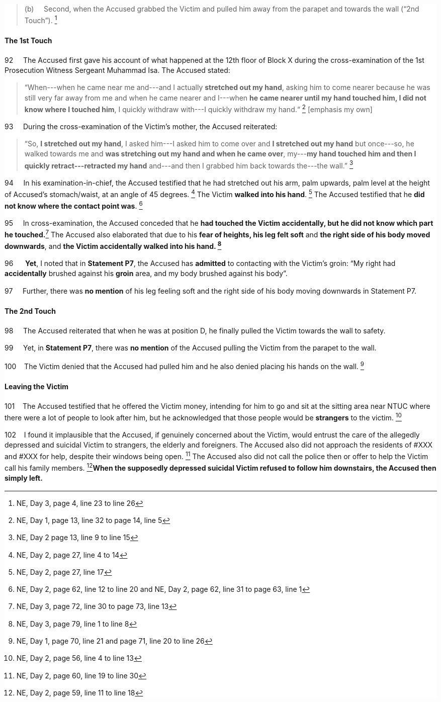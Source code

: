 > (b)     Second, when the Accused grabbed the Victim and pulled him away from the parapet and towards the wall (“2nd Touch”). [^76]

#### The 1st Touch

92     The Accused first gave his account of what happened at the 12th floor of Block X during the cross-examination of the 1st Prosecution Witness Sergeant Muhammad Isa. The Accused stated:

> “When---when he came near me and---and I actually **stretched out my hand**, asking him to come nearer because he was still very far away from me and when he came nearer and I---when **he came nearer until my hand touched him, I did not know where I touched him**, I quickly withdraw with---I quickly withdraw my hand.“ [^77] \[emphasis my own\]

93     During the cross-examination of the Victim’s mother, the Accused reiterated:

> “So, **I stretched out my hand**, I asked him---I asked him to come over and **I stretched out my hand** but once---so, he walked towards me and **was stretching out my hand and when he came over**, my---**my hand touched him and then I quickly retract---retracted my hand** and---and then I grabbed him back towards the---the wall.” [^78]

94     In his examination-in-chief, the Accused testified that he had stretched out his arm, palm upwards, palm level at the height of Accused’s stomach/waist, at an angle of 45 degrees. [^79] The Victim **walked into his hand**. [^80] The Accused testified that he **did not know where the contact point was**. [^81]

95     In cross-examination, the Accused conceded that he **had touched the Victim accidentally, but he did not know which part he touched.**[^82] The Accused also elaborated that due to his **fear of heights, his leg felt soft** and **the right side of his body moved downwards**, and **the Victim accidentally walked into his hand. [^83]**

96      **Yet**, I noted that in **Statement P7**, the Accused has **admitted** to contacting with the Victim’s groin: “My right had **accidentally** brushed against his **groin** area, and my body brushed against his body”.

97     Further, there was **no mention** of his leg feeling soft and the right side of his body moving downwards in Statement P7.

#### The 2nd Touch

98     The Accused reiterated that when he was at position D, he finally pulled the Victim towards the wall to safety.

99     Yet, in **Statement P7**, there was **no mention** of the Accused pulling the Victim from the parapet to the wall.

100    The Victim denied that the Accused had pulled him and he also denied placing his hands on the wall. [^84]

#### Leaving the Victim

101    The Accused testified that he offered the Victim money, intending for him to go and sit at the sitting area near NTUC where there were a lot of people to look after him, but he acknowledged that those people would be **strangers** to the victim. [^85]

102    I found it implausible that the Accused, if genuinely concerned about the Victim, would entrust the care of the allegedly depressed and suicidal Victim to strangers, the elderly and foreigners. The Accused also did not approach the residents of #XXX and #XXX for help, despite their windows being open. [^86] The Accused also did not call the police then or offer to help the Victim call his family members. [^87]**When the supposedly depressed suicidal Victim refused to follow him downstairs, the Accused then simply left.**


[^1]: NE, Day 2, page 37, line 3 to line 9
[^2]: NE, Day 2, page 38, line 10 to line 17
[^3]: NE, Day 3, page 8, line 20 to line 32
[^4]: NE, Day 3, page 9, line 2 to line 21
[^5]: NE, Day 3, page 10, line 19 to line 29 and NE, Day 3, page 11, line 5 to line 6
[^6]: NE, Day 1, page 36, line 21 to line 26
[^7]: NE, Day 3, page 51, line 20
[^8]: NE, Day 3, page 51, line 32
[^9]: NE, Day 3, page 52, line 6
[^10]: NE, Day 3, page 82, line 18 to line 25
[^11]: NE, Day 4, page 7, line 4 to line 19
[^12]: NE, Day 4, page 7, line 23 to line 32
[^13]: NE, Day 4, page 8, line 6 to line 10
[^14]: NE, Day 4, page 8, line 11 to line 17
[^15]: NE, Day 4, page 8, line 1 to line 5
[^16]: NE, Day 3, page 39, line 22 to line 26
[^17]: NE, Day 3, page 37, line 13 to line 31
[^18]: NE, Day 4, page 13, line 1 to line 9
[^19]: NE, Day 4, page 6, line 10 to line 15
[^20]: NE, Day 4, page 28, line 1 to line 2
[^21]: NE, Day 4, page 27, line 23 to line 25
[^22]: NE, Day 4, page 28, line 3 to line 5
[^23]: NE, Day 3, page 33, line 31 to page 24, line 3
[^24]: NE, Day 3, page 37, line 3 to line 12
[^25]: NE, Day 3, page 41, line 8 to line 11
[^26]: NE, Day 3, page 42, line 2 to line 7
[^27]: Exhibit P3
[^28]: NE, Day 1, page 19, lines 29 to 31
[^29]: Exhibit P4. See also Annexure.
[^30]: NE, Day 2, page 18, line 21 to line 31
[^31]: Exhibit P5
[^32]: NE, Day 1, page 43, line 7 to line 21
[^33]: NE, Day 1, page 59, line 1 to line 5
[^34]: NE, Day 1, page 44, line 13 to 20
[^35]: NE, Day 1, page 47, line 13 to line 16
[^36]: NE, Day 1, page 47, line 10 to line 12
[^37]: NE, Day 1, page 48, line 13 to line 18
[^38]: NE, Day 1, page 49, line 4 to line 6
[^39]: NE, Day 1, page 49, line 17 to line 22
[^40]: NE, Day 1, page 50, line 2 to line 4
[^41]: NE, Day 1, page 73, line 13 to line 17
[^42]: NE, Day 1, page 50, line 9 to line 18
[^43]: NE, Day 1, page 51, line 1 to line 6
[^44]: NE, Day 1, page 53, line 32 to page 54 line 5
[^45]: NE, Day 1, page 54, line 13 to line 16
[^46]: NE, Day 1, page 54, line 21 to line 26
[^47]: NE, Day 1, page 55, line 5 to line 6
[^48]: NE, Day 1, page 55, line 16 to line 18
[^49]: NE, Day 1, page 55, line 24 to line 32
[^50]: NE, Day 1, page 73, line 23 to line 25
[^51]: NE, Day 2, page 3, line 14
[^52]: NE, Day 2, page 3, line 27 to page 4, line 1
[^53]: NE, Day 2, page 4, line 9 to line 25
[^54]: NE, Day 2, page 5, line 5 to line 7
[^55]: NE, Day 2, page 12, line 2 to line 5
[^56]: NE, Day 2, page 12, line 21 to line 24
[^57]: NE, Day 2, page 12, line 28 to line 31
[^58]: NE, Day 1, page 5 line 28 to page 16, line 26
[^59]: NE, Day 1, page 29, line 14 to page 30, line 12
[^60]: NE, Day 1, page 30, line 20 to 29
[^61]: NE, Day 2, page 42, line 7 to line 19
[^62]: NE, Day 1, page 29, line 14 to line 18
[^63]: NE, Day 1, page 29, line 18 to line 20
[^64]: NE, Day 2, page 46, line 15 to line 23
[^65]: NE, Day 2, page 46, line 27 to page 47, line 6
[^66]: NE, Day 2, page 47, line 30 to line 32
[^67]: NE, Day 1, page 47, line 17 to 19
[^68]: Exhibit P3(12) and Exhibit P3(13)
[^69]: NE, Day 2, page 49, line 26
[^70]: NE, Day 2, page 50, line 9 to line 16
[^71]: NE, Day 2, page 50, line 24 to page 51, line 4
[^72]: NE, Day 2, page 23, line 24 to line 30
[^73]: NE, Day 2, page 24, line 17 to line 27
[^74]: Exhibit P4
[^75]: NE, Day 3, page 4, line 11 to line 22
[^76]: NE, Day 3, page 4, line 23 to line 26
[^77]: NE, Day 1, page 13, line 32 to page 14, line 5
[^78]: NE, Day 2 page 13, line 9 to line 15
[^79]: NE, Day 2, page 27, line 4 to 14
[^80]: NE, Day 2, page 27, line 17
[^81]: NE, Day 2, page 62, line 12 to line 20 and NE, Day 2, page 62, line 31 to page 63, line 1
[^82]: NE, Day 3, page 72, line 30 to page 73, line 13
[^83]: NE, Day 3, page 79, line 1 to line 8
[^84]: NE, Day 1, page 70, line 21 and page 71, line 20 to line 26
[^85]: NE, Day 2, page 56, line 4 to line 13
[^86]: NE, Day 2, page 60, line 19 to line 30
[^87]: NE, Day 2, page 59, line 11 to line 18
[^88]: Prosecution’s End of Trial Submissions, page 7
[^89]: Prosecution’s End of Trial Submissions, page 7
[^90]: Prosecution’s Submissions on Sentence, PSSUBS1, page 1, paragraph 3
[^91]: NE, Day 1, page 55, line 5 to line 6